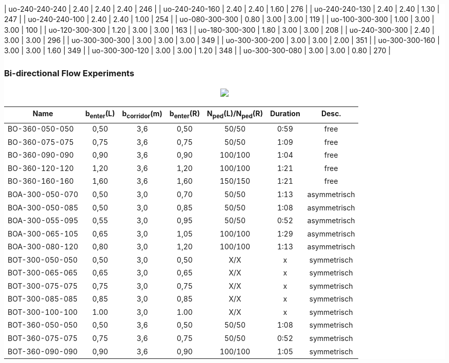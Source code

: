 | uo-240-240-240 	| 2.40       	| 2.40       	| 2.40   	| 246   	|
| uo-240-240-160 	| 2.40       	| 2.40       	| 1.60   	| 276   	|
| uo-240-240-130 	| 2.40       	| 2.40       	| 1.30   	| 247   	|
| uo-240-240-100 	| 2.40       	| 2.40       	| 1.00   	| 254   	|
| uo-080-300-300 	| 0.80       	| 3.00       	| 3.00   	| 119   	|
| uo-100-300-300 	| 1.00       	| 3.00       	| 3.00   	| 100   	|
| uo-120-300-300 	| 1.20       	| 3.00       	| 3.00   	| 163   	|
| uo-180-300-300 	| 1.80       	| 3.00       	| 3.00   	| 208   	|
| uo-240-300-300 	| 2.40       	| 3.00       	| 3.00   	| 296   	|
| uo-300-300-300 	| 3.00       	| 3.00       	| 3.00   	| 349   	|
| uo-300-300-200 	| 3.00       	| 3.00       	| 2.00   	| 351   	|
| uo-300-300-160 	| 3.00       	| 3.00       	| 1.60   	| 349   	|
| uo-300-300-120 	| 3.00       	| 3.00       	| 1.20   	| 348   	|
| uo-300-300-080 	| 3.00       	| 3.00       	| 0.80   	| 270   	|

### Bi-directional Flow Experiments

<p align='center'>
  <img src='./figs_and_plots/bo.png' width='640px'\>  
</p>

| Name | b<sub>enter</sub>(L) | b<sub>corridor</sub>(m) | b<sub>enter</sub>(R) | N<sub>ped</sub>(L)/N<sub>ped</sub>(R) | Duration | Desc. |
|---------------- | :-------: | :-------: | :-------: | :-------: | :-------: | :-------: |
|BO-360-050-050 | 0,50 | 3,6 | 0,50 | 50/50 | 0:59 | free |
|BO-360-075-075 | 0,75 | 3,6 | 0,75 | 50/50 | 1:09 | free |
|BO-360-090-090 | 0,90 | 3,6 | 0,90 | 100/100 | 1:04 | free |
|BO-360-120-120 | 1,20 | 3,6 | 1,20 | 100/100 | 1:21 | free |
|BO-360-160-160 | 1,60 | 3,6 | 1,60 | 150/150 | 1:21 | free |
|BOA-300-050-070 | 0,50 | 3,0 | 0,70 | 50/50 | 1:13 | asymmetrisch |
|BOA-300-050-085 | 0,50 | 3,0 | 0,85 | 50/50 | 1:08 | asymmetrisch |
|BOA-300-055-095 | 0,55 | 3,0 | 0,95 | 50/50 | 0:52 | asymmetrisch |
|BOA-300-065-105 | 0,65 | 3,0 | 1,05 | 100/100 | 1:29 | asymmetrisch |
|BOA-300-080-120 | 0,80 | 3,0 | 1,20 | 100/100 | 1:13 | asymmetrisch |
|BOT-300-050-050 | 0,50 | 3,0 | 0,50 | X/X | x | symmetrisch |
|BOT-300-065-065 | 0,65 | 3,0 | 0,65 | X/X | x | symmetrisch |
|BOT-300-075-075 | 0,75 | 3,0 | 0,75 | X/X | x | symmetrisch |
|BOT-300-085-085 | 0,85 | 3,0 | 0,85 | X/X | x | symmetrisch |
|BOT-300-100-100 | 1.00 | 3,0 | 1.00 | X/X | x | symmetrisch |
|BOT-360-050-050 | 0,50 | 3,6 | 0,50 | 50/50 | 1:08 | symmetrisch |
|BOT-360-075-075 | 0,75 | 3,6 | 0,75 | 50/50 | 0:52 | symmetrisch |
|BOT-360-090-090 | 0,90 | 3,6 | 0,90 | 100/100 | 1:05 | symmetrisch |